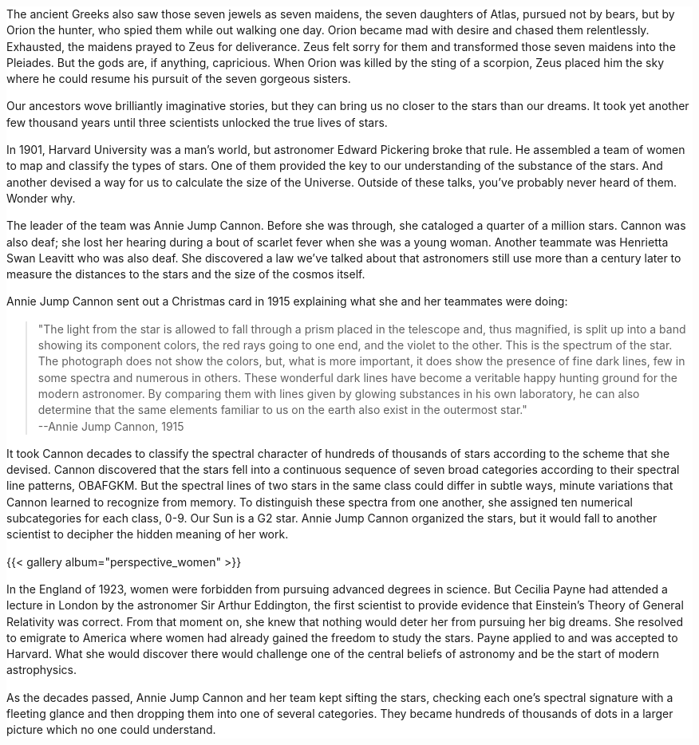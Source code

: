 The ancient Greeks also saw those seven jewels as seven maidens, the seven daughters of Atlas, pursued not by bears, but by Orion the hunter, who spied them while out walking one day. Orion became mad with desire and chased them relentlessly. Exhausted, the maidens prayed to Zeus for deliverance. Zeus felt sorry for them and transformed those seven maidens into the Pleiades. But the gods are, if anything, capricious. When Orion was killed by the sting of a scorpion, Zeus placed him the sky where he could resume his pursuit of the seven gorgeous sisters.

Our ancestors wove brilliantly imaginative stories, but they can bring us no closer to the stars than our dreams. It took yet another few thousand years until three scientists unlocked the true lives of stars.

In 1901, Harvard University was a man’s world, but astronomer Edward Pickering broke that rule. He assembled a team of women to map and classify the types of stars. One of them provided the key to our understanding of the substance of the stars. And another devised a way for us to calculate the size of the Universe. Outside of these talks, you’ve probably never heard of them. Wonder why.

The leader of the team was Annie Jump Cannon. Before she was through, she cataloged a quarter of a million stars. Cannon was also deaf; she lost her hearing during a bout of scarlet fever when she was a young woman. Another teammate was Henrietta Swan Leavitt who was also deaf. She discovered a law we’ve talked about that astronomers still use more than a century later to measure the distances to the stars and the size of the cosmos itself.

Annie Jump Cannon sent out a Christmas card in 1915 explaining what she and her teammates were doing: 

> "The light from the star is allowed to fall through a prism placed in the telescope and, thus magnified, is split up into a band showing its component colors, the red rays going to one end, and the violet to the other. This is the spectrum of the star. The photograph does not show the colors, but, what is more important, it does show the presence of fine dark lines, few in some spectra and numerous in others. These wonderful dark lines have become a veritable happy hunting ground for the modern astronomer. By comparing them with lines given by glowing substances in his own laboratory, he can also determine that the same elements familiar to us on the earth also exist in the outermost star." <br>--Annie Jump Cannon, 1915

It took Cannon decades to classify the spectral character of hundreds of thousands of stars according to the scheme that she devised. Cannon discovered that the stars fell into a continuous sequence of seven broad categories according to their spectral line patterns, OBAFGKM. But the spectral lines of two stars in the same class could differ in subtle ways, minute variations that Cannon learned to recognize from memory. To distinguish these spectra from one another, she assigned ten numerical subcategories for each class, 0-9. Our Sun is a G2 star. Annie Jump Cannon organized the stars, but it would fall to another scientist to decipher the hidden meaning of her work. 

{{< gallery album="perspective_women" >}}

In the England of 1923, women were forbidden from pursuing advanced degrees in science. But Cecilia Payne had attended a lecture in London by the astronomer Sir Arthur Eddington, the first scientist to provide evidence that Einstein’s Theory of General Relativity was correct. From that moment on, she knew that nothing would deter her from pursuing her big dreams. She resolved to emigrate to America where women had already gained the freedom to study the stars. Payne applied to and was accepted to Harvard. What she would discover there would challenge one of the central beliefs of astronomy and be the start of modern astrophysics.

As the decades passed, Annie Jump Cannon and her team kept sifting the stars, checking each one’s spectral signature with a fleeting glance and then dropping them into one of several categories. They became hundreds of thousands of dots in a larger picture which no one could understand.
